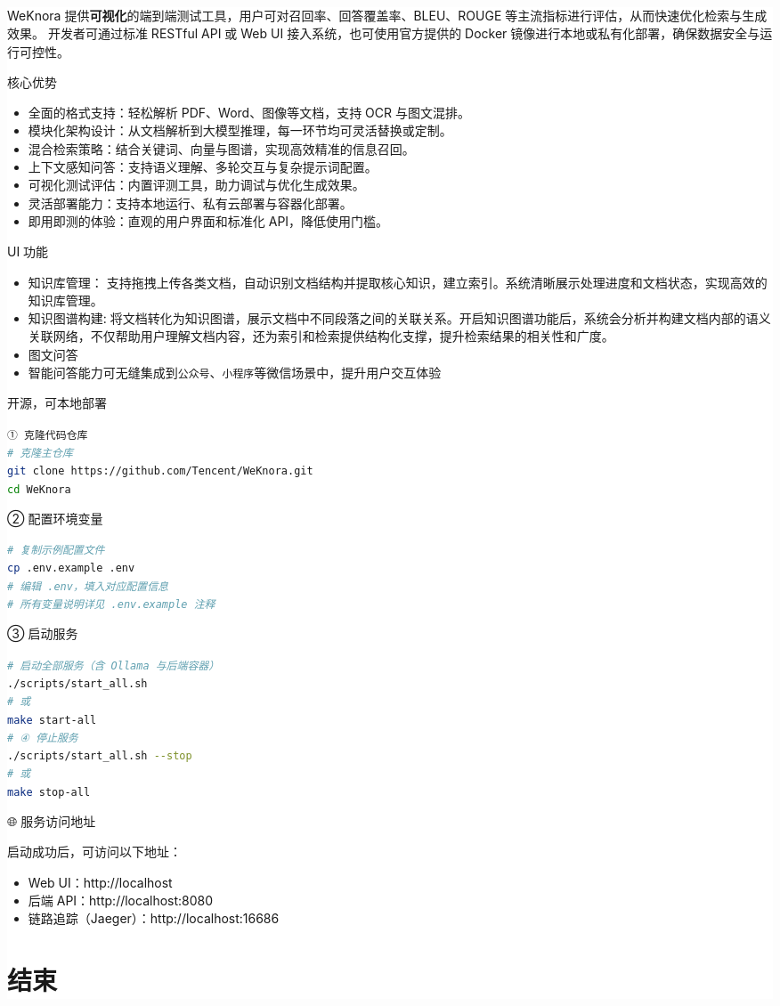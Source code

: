 WeKnora 提供**可视化**的端到端测试工具，用户可对召回率、回答覆盖率、BLEU、ROUGE 等主流指标进行评估，从而快速优化检索与生成效果。
开发者可通过标准 RESTful API 或 Web UI 接入系统，也可使用官方提供的 Docker 镜像进行本地或私有化部署，确保数据安全与运行可控性。

核心优势
-	全面的格式支持：轻松解析 PDF、Word、图像等文档，支持 OCR 与图文混排。
-	模块化架构设计：从文档解析到大模型推理，每一环节均可灵活替换或定制。
-	混合检索策略：结合关键词、向量与图谱，实现高效精准的信息召回。
-	上下文感知问答：支持语义理解、多轮交互与复杂提示词配置。
-	可视化测试评估：内置评测工具，助力调试与优化生成效果。
-	灵活部署能力：支持本地运行、私有云部署与容器化部署。
-	即用即测的体验：直观的用户界面和标准化 API，降低使用门槛。


UI 功能
- 知识库管理： 支持拖拽上传各类文档，自动识别文档结构并提取核心知识，建立索引。系统清晰展示处理进度和文档状态，实现高效的知识库管理。
- 知识图谱构建: 将文档转化为知识图谱，展示文档中不同段落之间的关联关系。开启知识图谱功能后，系统会分析并构建文档内部的语义关联网络，不仅帮助用户理解文档内容，还为索引和检索提供结构化支撑，提升检索结果的相关性和广度。
- 图文问答
- 智能问答能力可无缝集成到`公众号`、`小程序`等微信场景中，提升用户交互体验


开源，可本地部署

```sh
① 克隆代码仓库
# 克隆主仓库
git clone https://github.com/Tencent/WeKnora.git
cd WeKnora
```

② 配置环境变量

```sh
# 复制示例配置文件
cp .env.example .env
# 编辑 .env，填入对应配置信息
# 所有变量说明详见 .env.example 注释
```

③ 启动服务

```sh
# 启动全部服务（含 Ollama 与后端容器）
./scripts/start_all.sh
# 或
make start-all
# ④ 停止服务
./scripts/start_all.sh --stop
# 或
make stop-all
```

🌐 服务访问地址

启动成功后，可访问以下地址：
- Web UI：http://localhost
- 后端 API：http://localhost:8080
- 链路追踪（Jaeger）：http://localhost:16686


# 结束